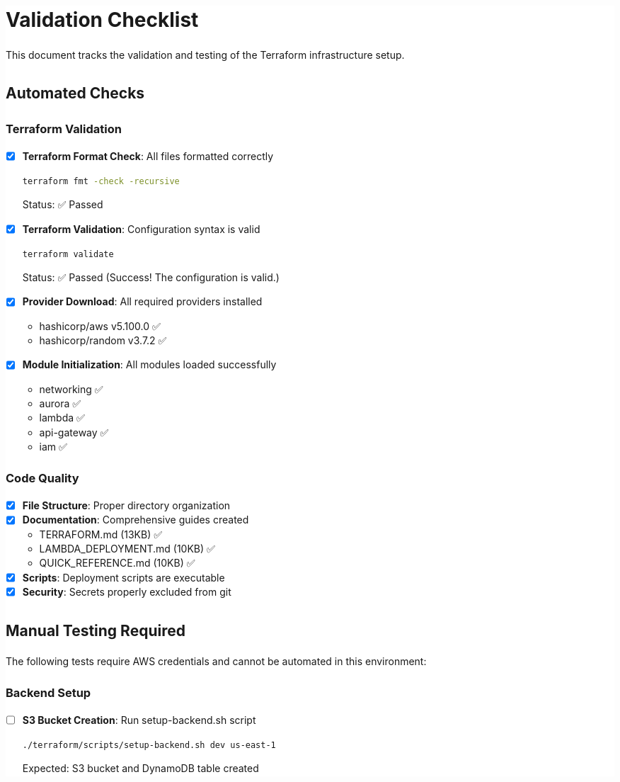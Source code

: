 # Validation Checklist

This document tracks the validation and testing of the Terraform infrastructure setup.

## Automated Checks

### Terraform Validation

- [x] **Terraform Format Check**: All files formatted correctly
  ```bash
  terraform fmt -check -recursive
  ```
  Status: ✅ Passed

- [x] **Terraform Validation**: Configuration syntax is valid
  ```bash
  terraform validate
  ```
  Status: ✅ Passed (Success! The configuration is valid.)

- [x] **Provider Download**: All required providers installed
  - hashicorp/aws v5.100.0 ✅
  - hashicorp/random v3.7.2 ✅

- [x] **Module Initialization**: All modules loaded successfully
  - networking ✅
  - aurora ✅
  - lambda ✅
  - api-gateway ✅
  - iam ✅

### Code Quality

- [x] **File Structure**: Proper directory organization
- [x] **Documentation**: Comprehensive guides created
  - TERRAFORM.md (13KB) ✅
  - LAMBDA_DEPLOYMENT.md (10KB) ✅
  - QUICK_REFERENCE.md (10KB) ✅
- [x] **Scripts**: Deployment scripts are executable
- [x] **Security**: Secrets properly excluded from git

## Manual Testing Required

The following tests require AWS credentials and cannot be automated in this environment:

### Backend Setup

- [ ] **S3 Bucket Creation**: Run setup-backend.sh script
  ```bash
  ./terraform/scripts/setup-backend.sh dev us-east-1
  ```
  Expected: S3 bucket and DynamoDB table created
